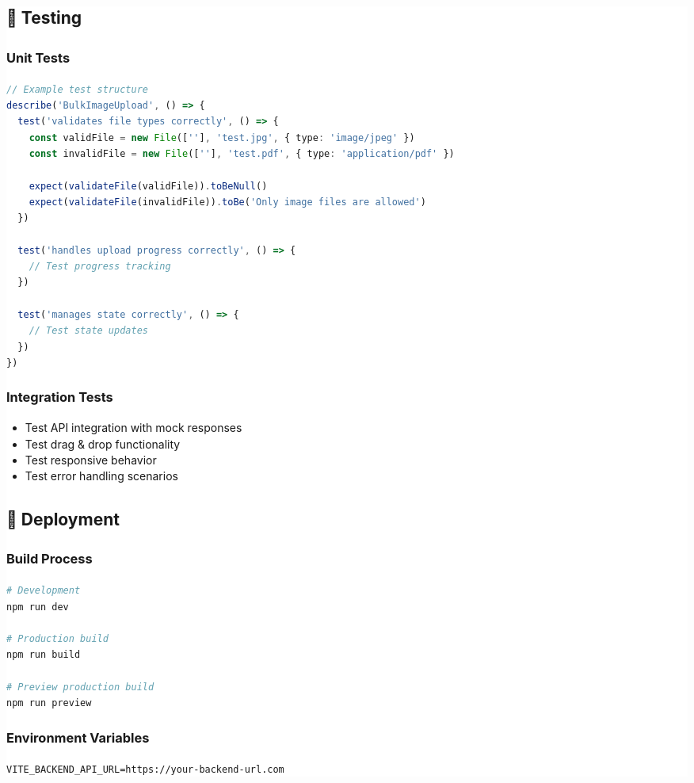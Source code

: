 ## 🧪 Testing

### Unit Tests

```typescript
// Example test structure
describe('BulkImageUpload', () => {
  test('validates file types correctly', () => {
    const validFile = new File([''], 'test.jpg', { type: 'image/jpeg' })
    const invalidFile = new File([''], 'test.pdf', { type: 'application/pdf' })
    
    expect(validateFile(validFile)).toBeNull()
    expect(validateFile(invalidFile)).toBe('Only image files are allowed')
  })
  
  test('handles upload progress correctly', () => {
    // Test progress tracking
  })
  
  test('manages state correctly', () => {
    // Test state updates
  })
})
```

### Integration Tests

- Test API integration with mock responses
- Test drag & drop functionality
- Test responsive behavior
- Test error handling scenarios

## 🚀 Deployment

### Build Process

```bash
# Development
npm run dev

# Production build
npm run build

# Preview production build
npm run preview
```

### Environment Variables

```env
VITE_BACKEND_API_URL=https://your-backend-url.com
```
